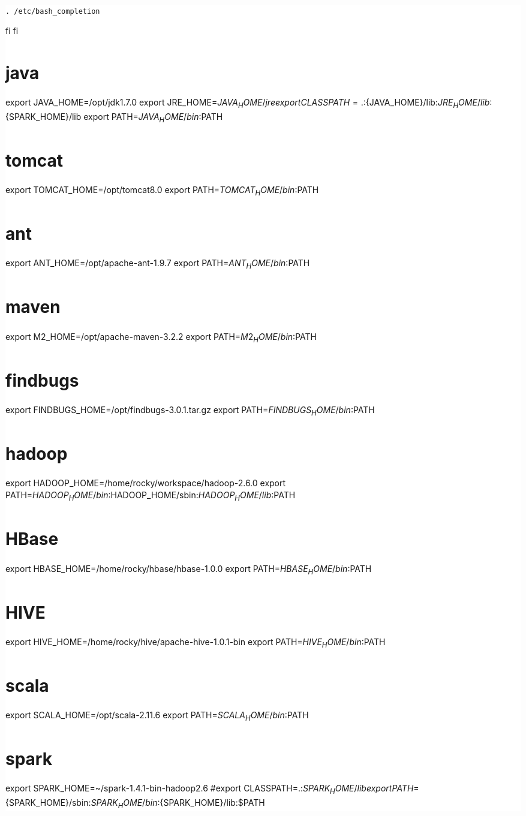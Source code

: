     . /etc/bash_completion
  fi
fi

# java
export JAVA_HOME=/opt/jdk1.7.0
export JRE_HOME=${JAVA_HOME}/jre
export CLASSPATH=.:${JAVA_HOME}/lib:${JRE_HOME}/lib:${SPARK_HOME}/lib
export PATH=${JAVA_HOME}/bin:$PATH
# tomcat
export TOMCAT_HOME=/opt/tomcat8.0
export PATH=$TOMCAT_HOME/bin:$PATH
# ant
export ANT_HOME=/opt/apache-ant-1.9.7
export PATH=$ANT_HOME/bin:$PATH
# maven
export M2_HOME=/opt/apache-maven-3.2.2
export PATH=$M2_HOME/bin:$PATH
# findbugs
export FINDBUGS_HOME=/opt/findbugs-3.0.1.tar.gz
export PATH=$FINDBUGS_HOME/bin:$PATH
# hadoop
export HADOOP_HOME=/home/rocky/workspace/hadoop-2.6.0
export PATH=$HADOOP_HOME/bin:$HADOOP_HOME/sbin:$HADOOP_HOME/lib:$PATH
# HBase
export HBASE_HOME=/home/rocky/hbase/hbase-1.0.0
export PATH=$HBASE_HOME/bin:$PATH
# HIVE
export HIVE_HOME=/home/rocky/hive/apache-hive-1.0.1-bin
export PATH=$HIVE_HOME/bin:$PATH

# scala 
export SCALA_HOME=/opt/scala-2.11.6
export PATH=${SCALA_HOME}/bin:$PATH
# spark
export SPARK_HOME=~/spark-1.4.1-bin-hadoop2.6
#export CLASSPATH=.:${SPARK_HOME}/lib
export PATH=${SPARK_HOME}/sbin:${SPARK_HOME}/bin:${SPARK_HOME}/lib:$PATH
